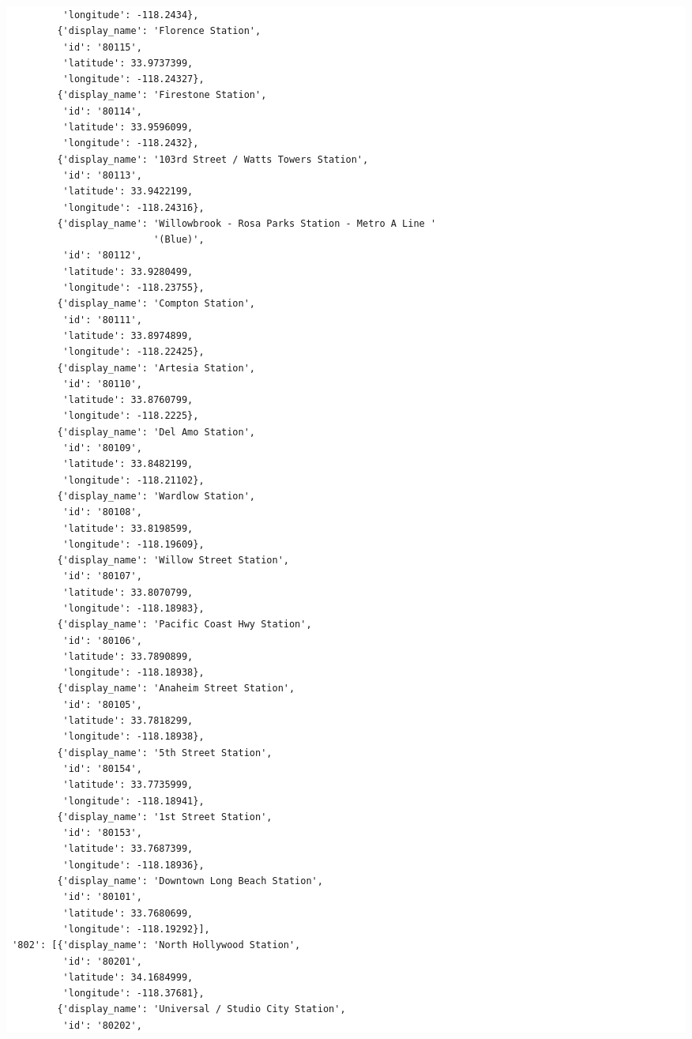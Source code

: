               'longitude': -118.2434},
             {'display_name': 'Florence Station',
              'id': '80115',
              'latitude': 33.9737399,
              'longitude': -118.24327},
             {'display_name': 'Firestone Station',
              'id': '80114',
              'latitude': 33.9596099,
              'longitude': -118.2432},
             {'display_name': '103rd Street / Watts Towers Station',
              'id': '80113',
              'latitude': 33.9422199,
              'longitude': -118.24316},
             {'display_name': 'Willowbrook - Rosa Parks Station - Metro A Line '
                              '(Blue)',
              'id': '80112',
              'latitude': 33.9280499,
              'longitude': -118.23755},
             {'display_name': 'Compton Station',
              'id': '80111',
              'latitude': 33.8974899,
              'longitude': -118.22425},
             {'display_name': 'Artesia Station',
              'id': '80110',
              'latitude': 33.8760799,
              'longitude': -118.2225},
             {'display_name': 'Del Amo Station',
              'id': '80109',
              'latitude': 33.8482199,
              'longitude': -118.21102},
             {'display_name': 'Wardlow Station',
              'id': '80108',
              'latitude': 33.8198599,
              'longitude': -118.19609},
             {'display_name': 'Willow Street Station',
              'id': '80107',
              'latitude': 33.8070799,
              'longitude': -118.18983},
             {'display_name': 'Pacific Coast Hwy Station',
              'id': '80106',
              'latitude': 33.7890899,
              'longitude': -118.18938},
             {'display_name': 'Anaheim Street Station',
              'id': '80105',
              'latitude': 33.7818299,
              'longitude': -118.18938},
             {'display_name': '5th Street Station',
              'id': '80154',
              'latitude': 33.7735999,
              'longitude': -118.18941},
             {'display_name': '1st Street Station',
              'id': '80153',
              'latitude': 33.7687399,
              'longitude': -118.18936},
             {'display_name': 'Downtown Long Beach Station',
              'id': '80101',
              'latitude': 33.7680699,
              'longitude': -118.19292}],
     '802': [{'display_name': 'North Hollywood Station',
              'id': '80201',
              'latitude': 34.1684999,
              'longitude': -118.37681},
             {'display_name': 'Universal / Studio City Station',
              'id': '80202',